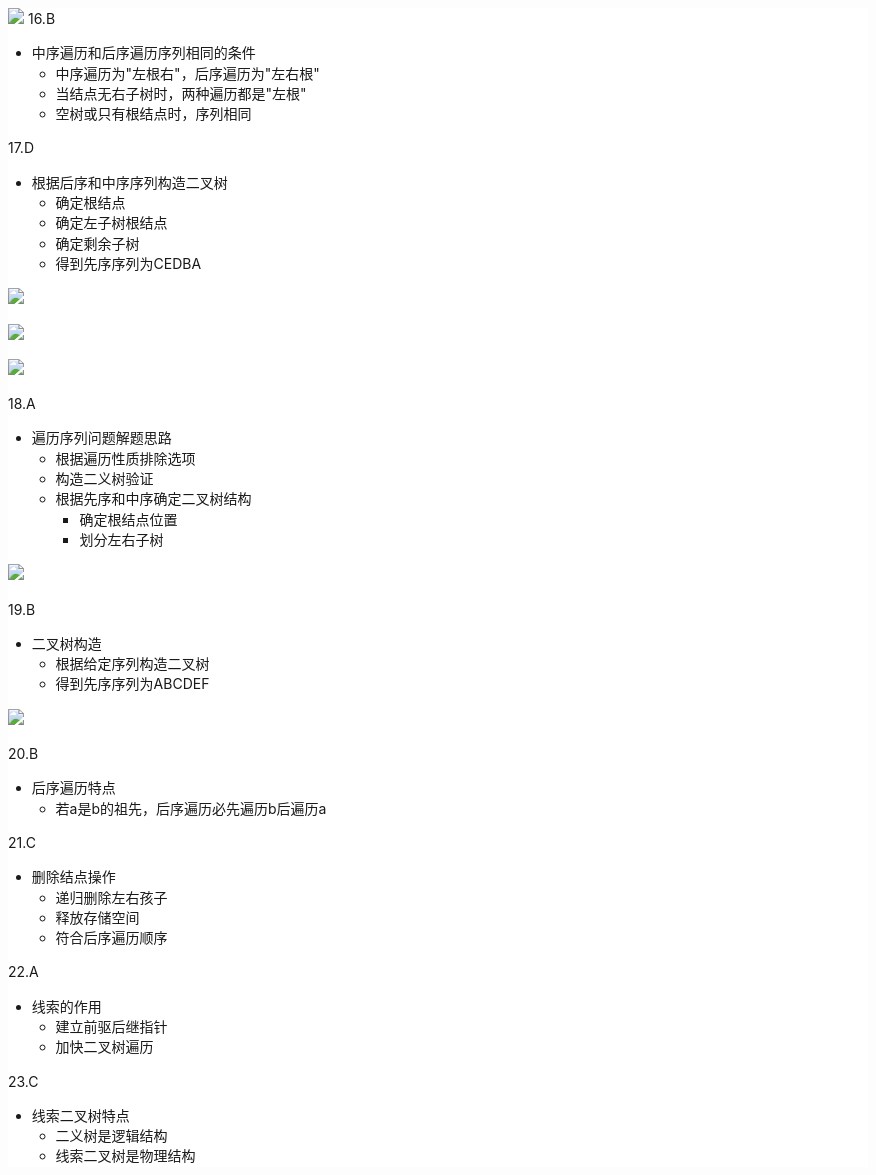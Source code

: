 ![](https://cdn-mineru.openxlab.org.cn/model-mineru/prod/3e27b68d581f4fb471640e3280e713e72c68fa75cf61242e5f7209e4566ed3e8.jpg)
16.B
- 中序遍历和后序遍历序列相同的条件
  - 中序遍历为"左根右"，后序遍历为"左右根"
  - 当结点无右子树时，两种遍历都是"左根"
  - 空树或只有根结点时，序列相同

17.D
- 根据后序和中序序列构造二叉树
  - 确定根结点
  - 确定左子树根结点
  - 确定剩余子树
  - 得到先序序列为CEDBA

![](https://cdn-mineru.openxlab.org.cn/model-mineru/prod/4cefbbc82ac6fc9969c3dc3c587dee80b1f5fed7de8b40713c50310eb0bf5f3a.jpg)

![](https://cdn-mineru.openxlab.org.cn/model-mineru/prod/2e8e141edfda28a636a0ce51573db02149bc3834aba03d4804069d134cff26df.jpg)

![](https://cdn-mineru.openxlab.org.cn/model-mineru/prod/7e109474afccc6679b8deb8740d93ca9e330ffc6dbe8718246d392440feb056a.jpg)

18.A
- 遍历序列问题解题思路
  - 根据遍历性质排除选项
  - 构造二义树验证
  - 根据先序和中序确定二叉树结构
    - 确定根结点位置
    - 划分左右子树

![](https://cdn-mineru.openxlab.org.cn/model-mineru/prod/1aead16498b6de7d7cbdaa3c6d01338f073d72817739dd6eedbd644395296825.jpg)

19.B
- 二叉树构造
  - 根据给定序列构造二叉树
  - 得到先序序列为ABCDEF

![](https://cdn-mineru.openxlab.org.cn/model-mineru/prod/27df33368b083839eedf3b0514ca7af88ed07bfe2a1949644c0aaa80fab81cc6.jpg)

20.B
- 后序遍历特点
  - 若a是b的祖先，后序遍历必先遍历b后遍历a

21.C
- 删除结点操作
  - 递归删除左右孩子
  - 释放存储空间
  - 符合后序遍历顺序

22.A
- 线索的作用
  - 建立前驱后继指针
  - 加快二叉树遍历

23.C
- 线索二叉树特点
  - 二义树是逻辑结构
  - 线索二叉树是物理结构

